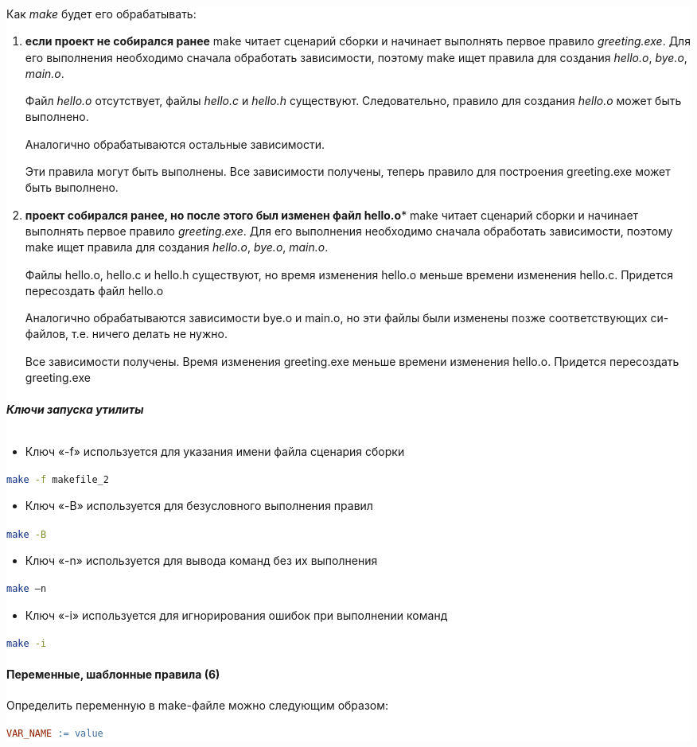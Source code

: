 Как *make* будет его обрабатывать:

1) **если проект не собирался ранее**
	make читает сценарий сборки и начинает выполнять первое правило *greeting.exe*. Для его выполнения необходимо сначала обработать зависимости, поэтому make ищет правила для создания *hello.o*, *bye.o*, *main.o*. 

	Файл *hello.o* отсутствует, файлы *hello.c* и *hello.h* существуют. Следовательно, правило для создания *hello.o* может быть выполнено.

	Аналогично обрабатываются остальные зависимости.
	
	Эти правила могут быть выполнены. Все зависимости получены, теперь правило для построения greeting.exe может быть выполнено.
	
2) **проект собирался ранее, но после этого был изменен файл hello.o***
	make читает сценарий сборки и начинает выполнять первое правило *greeting.exe*. Для его выполнения необходимо сначала обработать зависимости, поэтому make ищет правила для создания *hello.o*, *bye.o*, *main.o*. 
	
	Файлы hello.o, hello.c и hello.h существуют, но время изменения hello.o меньше времени изменения hello.c. Придется пересоздать файл hello.o

	Аналогично обрабатываются зависимости bye.o и main.o, но эти файлы были изменены позже соответствующих си-файлов, т.е. ничего делать не нужно.
	
	Все зависимости получены. Время изменения greeting.exe меньше времени изменения hello.o. Придется пересоздать greeting.exe

###### **Ключи запуска утилиты**

- Ключ «-f» используется для указания имени файла сценария сборки

```bash
make -f makefile_2
```

- Ключ «-B» используется для безусловного выполнения правил

```bash
make -B
```

- Ключ «-n» используется для вывода команд без их выполнения

```bash
make –n
```

- Ключ «-i» используется для игнорирования ошибок при выполнении команд

```bash
make -i
```

#### **Переменные, шаблонные правила (6)**

Определить переменную в make-файле можно следующим образом:

```Makefile
VAR_NAME := value
```
